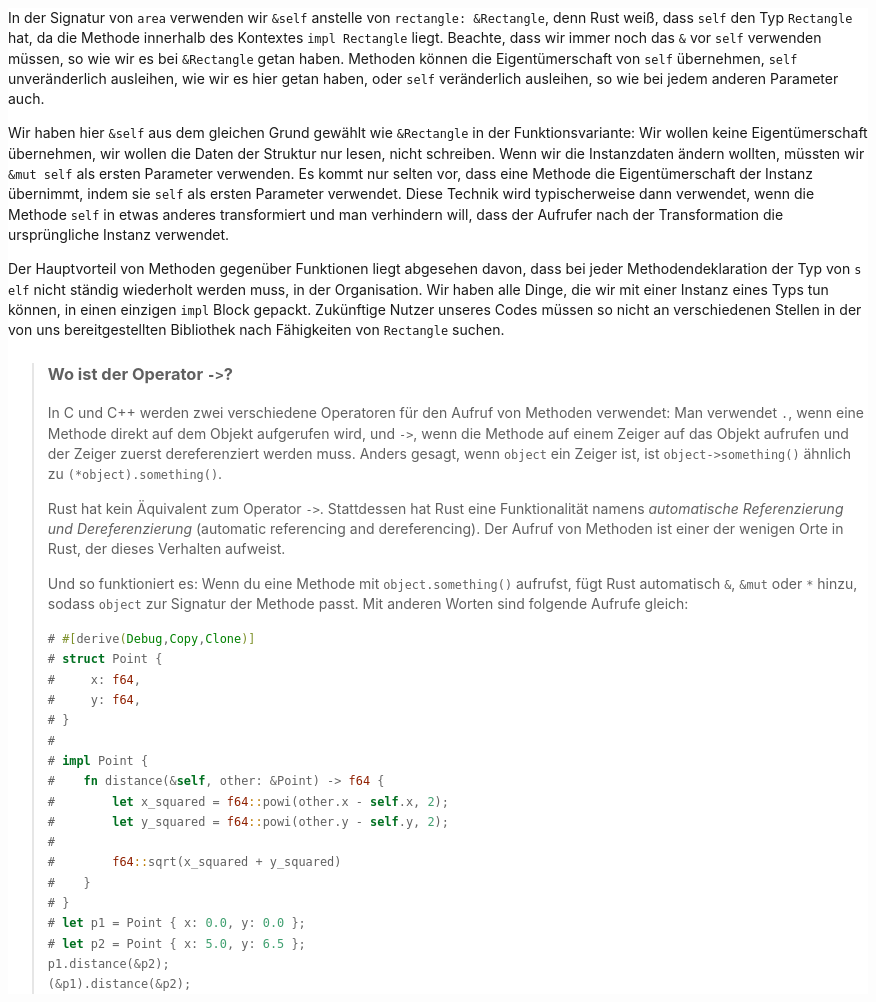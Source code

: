 In der Signatur von `area` verwenden wir `&self` anstelle von
`rectangle: &Rectangle`, denn Rust weiß, dass `self` den Typ `Rectangle` hat,
da die Methode innerhalb des Kontextes `impl Rectangle` liegt. Beachte, dass
wir immer noch das `&` vor `self` verwenden müssen, so wie wir es bei
`&Rectangle` getan haben. Methoden können die Eigentümerschaft von `self`
übernehmen, `self` unveränderlich ausleihen, wie wir es hier getan haben, oder
`self` veränderlich ausleihen, so wie bei jedem anderen Parameter auch.

Wir haben hier `&self` aus dem gleichen Grund gewählt wie `&Rectangle` in der
Funktionsvariante: Wir wollen keine Eigentümerschaft übernehmen, wir wollen die
Daten der Struktur nur lesen, nicht schreiben. Wenn wir die Instanzdaten ändern
wollten, müssten wir `&mut self` als ersten Parameter verwenden. Es kommt nur
selten vor, dass eine Methode die Eigentümerschaft der Instanz übernimmt, indem
sie `self` als ersten Parameter verwendet. Diese Technik wird typischerweise
dann verwendet, wenn die Methode `self` in etwas anderes transformiert und man
verhindern will, dass der Aufrufer nach der Transformation die ursprüngliche
Instanz verwendet.

Der Hauptvorteil von Methoden gegenüber Funktionen liegt abgesehen davon, dass
bei jeder Methodendeklaration der Typ von `self` nicht ständig wiederholt
werden muss, in der Organisation. Wir haben alle Dinge, die wir mit einer
Instanz eines Typs tun können, in einen einzigen `impl` Block gepackt.
Zukünftige Nutzer unseres Codes müssen so nicht an verschiedenen Stellen in der
von uns bereitgestellten Bibliothek nach Fähigkeiten von `Rectangle` suchen.

> ### Wo ist der Operator `->`?
>
> In C und C++ werden zwei verschiedene Operatoren für den Aufruf von Methoden
> verwendet: Man verwendet `.`, wenn eine Methode direkt auf dem Objekt
> aufgerufen wird, und `->`, wenn die Methode auf einem Zeiger auf das Objekt
> aufrufen und der Zeiger zuerst dereferenziert werden muss. Anders gesagt,
> wenn `object` ein Zeiger ist, ist `object->something()` ähnlich zu
> `(*object).something()`.
>
> Rust hat kein Äquivalent zum Operator `->`. Stattdessen hat Rust eine
> Funktionalität namens *automatische Referenzierung und Dereferenzierung*
> (automatic referencing and dereferencing). Der Aufruf von Methoden ist einer
> der wenigen Orte in Rust, der dieses Verhalten aufweist.
>
> Und so funktioniert es: Wenn du eine Methode mit `object.something()`
> aufrufst, fügt Rust automatisch `&`, `&mut` oder `*` hinzu, sodass `object`
> zur Signatur der Methode passt. Mit anderen Worten sind folgende Aufrufe
> gleich:
>
> ```rust
> # #[derive(Debug,Copy,Clone)]
> # struct Point {
> #     x: f64,
> #     y: f64,
> # }
> #
> # impl Point {
> #    fn distance(&self, other: &Point) -> f64 {
> #        let x_squared = f64::powi(other.x - self.x, 2);
> #        let y_squared = f64::powi(other.y - self.y, 2);
> #
> #        f64::sqrt(x_squared + y_squared)
> #    }
> # }
> # let p1 = Point { x: 0.0, y: 0.0 };
> # let p2 = Point { x: 5.0, y: 6.5 };
> p1.distance(&p2);
> (&p1).distance(&p2);
> ```
>
